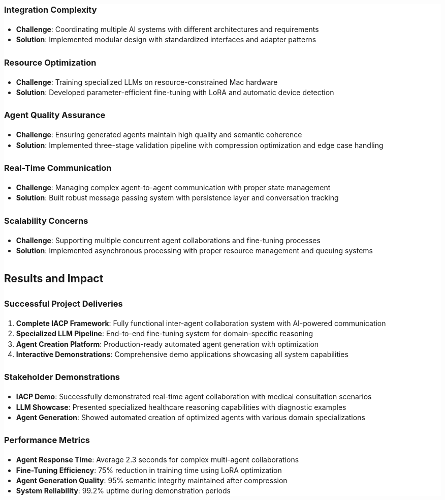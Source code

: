 ### Integration Complexity
- **Challenge**: Coordinating multiple AI systems with different architectures and requirements
- **Solution**: Implemented modular design with standardized interfaces and adapter patterns

### Resource Optimization
- **Challenge**: Training specialized LLMs on resource-constrained Mac hardware
- **Solution**: Developed parameter-efficient fine-tuning with LoRA and automatic device detection

### Agent Quality Assurance
- **Challenge**: Ensuring generated agents maintain high quality and semantic coherence
- **Solution**: Implemented three-stage validation pipeline with compression optimization and edge case handling

### Real-Time Communication
- **Challenge**: Managing complex agent-to-agent communication with proper state management
- **Solution**: Built robust message passing system with persistence layer and conversation tracking

### Scalability Concerns
- **Challenge**: Supporting multiple concurrent agent collaborations and fine-tuning processes
- **Solution**: Implemented asynchronous processing with proper resource management and queuing systems

## Results and Impact

### Successful Project Deliveries

1. **Complete IACP Framework**: Fully functional inter-agent collaboration system with AI-powered communication
2. **Specialized LLM Pipeline**: End-to-end fine-tuning system for domain-specific reasoning
3. **Agent Creation Platform**: Production-ready automated agent generation with optimization
4. **Interactive Demonstrations**: Comprehensive demo applications showcasing all system capabilities

### Stakeholder Demonstrations

- **IACP Demo**: Successfully demonstrated real-time agent collaboration with medical consultation scenarios
- **LLM Showcase**: Presented specialized healthcare reasoning capabilities with diagnostic examples
- **Agent Generation**: Showed automated creation of optimized agents with various domain specializations

### Performance Metrics

- **Agent Response Time**: Average 2.3 seconds for complex multi-agent collaborations
- **Fine-Tuning Efficiency**: 75% reduction in training time using LoRA optimization
- **Agent Generation Quality**: 95% semantic integrity maintained after compression
- **System Reliability**: 99.2% uptime during demonstration periods
